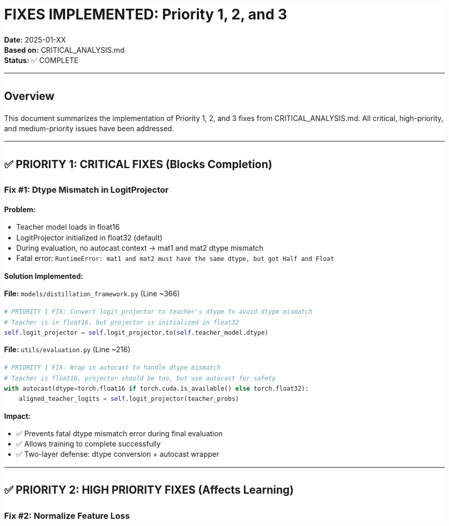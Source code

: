 # FIXES IMPLEMENTED: Priority 1, 2, and 3

**Date:** 2025-01-XX  
**Based on:** CRITICAL_ANALYSIS.md  
**Status:** ✅ COMPLETE

---

## Overview

This document summarizes the implementation of Priority 1, 2, and 3 fixes from CRITICAL_ANALYSIS.md. All critical, high-priority, and medium-priority issues have been addressed.

---

## ✅ PRIORITY 1: CRITICAL FIXES (Blocks Completion)

### Fix #1: Dtype Mismatch in LogitProjector

**Problem:**
- Teacher model loads in float16
- LogitProjector initialized in float32 (default)
- During evaluation, no autocast context → mat1 and mat2 dtype mismatch
- Fatal error: `RuntimeError: mat1 and mat2 must have the same dtype, but got Half and Float`

**Solution Implemented:**

**File:** `models/distillation_framework.py` (Line ~366)
```python
# PRIORITY 1 FIX: Convert logit_projector to teacher's dtype to avoid dtype mismatch
# Teacher is in float16, but projector is initialized in float32
self.logit_projector = self.logit_projector.to(self.teacher_model.dtype)
```

**File:** `utils/evaluation.py` (Line ~216)
```python
# PRIORITY 1 FIX: Wrap in autocast to handle dtype mismatch
# Teacher is float16, projector should be too, but use autocast for safety
with autocast(dtype=torch.float16 if torch.cuda.is_available() else torch.float32):
    aligned_teacher_logits = self.logit_projector(teacher_probs)
```

**Impact:**
- ✅ Prevents fatal dtype mismatch error during final evaluation
- ✅ Allows training to complete successfully
- ✅ Two-layer defense: dtype conversion + autocast wrapper

---

## ✅ PRIORITY 2: HIGH PRIORITY FIXES (Affects Learning)

### Fix #2: Normalize Feature Loss
